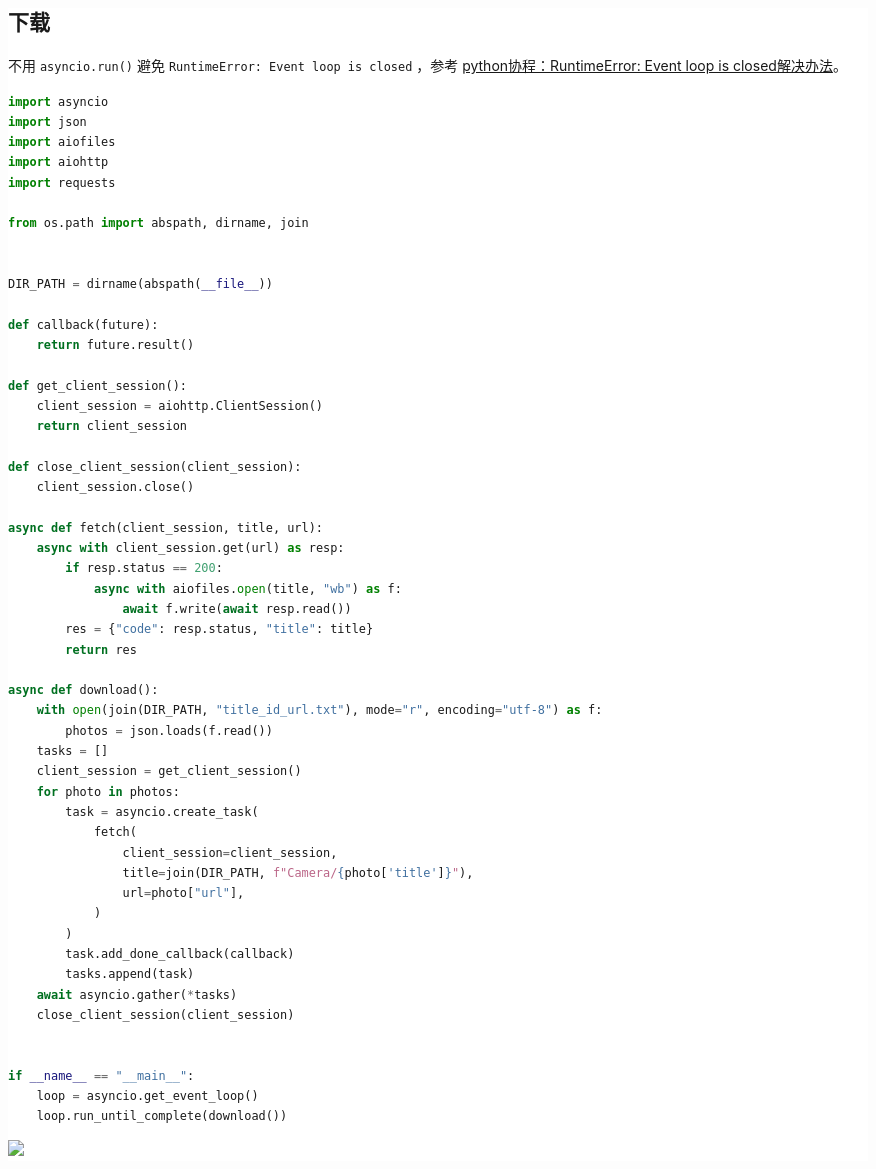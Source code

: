 ## 下载
不用 `asyncio.run()` 避免 `RuntimeError: Event loop is closed` ，参考 [python协程：RuntimeError: Event loop is closed解决办法](https://blog.csdn.net/weixin_45787528/article/details/115450809)。
```python
import asyncio
import json
import aiofiles
import aiohttp
import requests

from os.path import abspath, dirname, join


DIR_PATH = dirname(abspath(__file__))

def callback(future):
    return future.result()

def get_client_session():
    client_session = aiohttp.ClientSession()
    return client_session

def close_client_session(client_session):
    client_session.close()
  
async def fetch(client_session, title, url):
    async with client_session.get(url) as resp:
        if resp.status == 200:
            async with aiofiles.open(title, "wb") as f:
                await f.write(await resp.read())
        res = {"code": resp.status, "title": title}
        return res

async def download():
    with open(join(DIR_PATH, "title_id_url.txt"), mode="r", encoding="utf-8") as f:
        photos = json.loads(f.read())
    tasks = []
    client_session = get_client_session()
    for photo in photos:
        task = asyncio.create_task(
            fetch(
                client_session=client_session,
                title=join(DIR_PATH, f"Camera/{photo['title']}"),
                url=photo["url"],
            )
        )
        task.add_done_callback(callback)
        tasks.append(task)
    await asyncio.gather(*tasks)
    close_client_session(client_session)


if __name__ == "__main__":
    loop = asyncio.get_event_loop()
    loop.run_until_complete(download())
```

![](https://s2.loli.net/2023/08/03/95rf1N3DXFyuPGc.png)